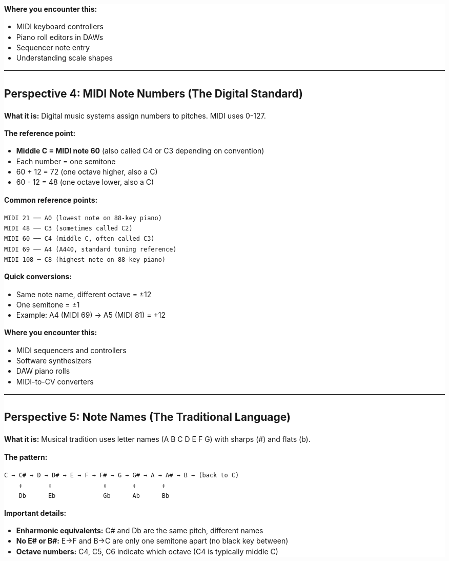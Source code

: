 **Where you encounter this:**
- MIDI keyboard controllers
- Piano roll editors in DAWs
- Sequencer note entry
- Understanding scale shapes

---

## Perspective 4: MIDI Note Numbers (The Digital Standard)

**What it is:** Digital music systems assign numbers to pitches. MIDI uses 0-127.

**The reference point:**
- **Middle C = MIDI note 60** (also called C4 or C3 depending on convention)
- Each number = one semitone
- 60 + 12 = 72 (one octave higher, also a C)
- 60 - 12 = 48 (one octave lower, also a C)

**Common reference points:**
```
MIDI 21 ── A0 (lowest note on 88-key piano)
MIDI 48 ── C3 (sometimes called C2)
MIDI 60 ── C4 (middle C, often called C3)
MIDI 69 ── A4 (A440, standard tuning reference)
MIDI 108 ─ C8 (highest note on 88-key piano)
```

**Quick conversions:**
- Same note name, different octave = ±12
- One semitone = ±1
- Example: A4 (MIDI 69) → A5 (MIDI 81) = +12

**Where you encounter this:**
- MIDI sequencers and controllers
- Software synthesizers
- DAW piano rolls
- MIDI-to-CV converters

---

## Perspective 5: Note Names (The Traditional Language)

**What it is:** Musical tradition uses letter names (A B C D E F G) with sharps (#) and flats (b).

**The pattern:**
```
C → C# → D → D# → E → F → F# → G → G# → A → A# → B → (back to C)
    ↕       ↕              ↕       ↕       ↕
    Db      Eb             Gb      Ab      Bb
```

**Important details:**
- **Enharmonic equivalents:** C# and Db are the same pitch, different names
- **No E# or B#:** E→F and B→C are only one semitone apart (no black key between)
- **Octave numbers:** C4, C5, C6 indicate which octave (C4 is typically middle C)
